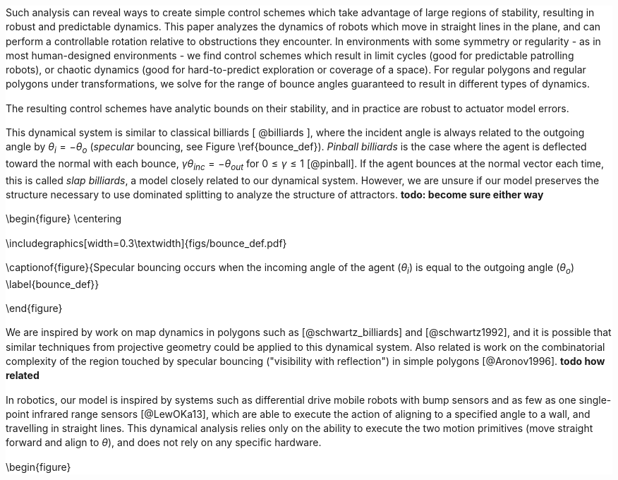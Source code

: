 Such analysis can reveal ways to create simple control schemes which take advantage of
large regions of stability, resulting in robust and predictable dynamics. This
paper analyzes the dynamics of robots which move in straight
lines in the plane, and can perform a controllable rotation relative to
obstructions they encounter. In environments with some symmetry or regularity - as in
most human-designed environments - we find control schemes which result in limit
cycles (good for
predictable patrolling robots), or chaotic dynamics (good for hard-to-predict
exploration or coverage of a space). For regular polygons and regular polygons
under transformations, we solve for the range of bounce angles
guaranteed to result in different types of dynamics.

The resulting control schemes have analytic bounds on their stability, and in 
practice are robust to actuator model errors.

This dynamical system is similar to classical billiards [ @billiards ],
where the incident angle is always related to the outgoing angle by
$\theta_{i} = -\theta_{o}$ (*specular* bouncing, see Figure \ref{bounce_def}). 
*Pinball billiards* is the case where the agent is deflected
toward the normal with each bounce, $\gamma \theta_{inc} = - \theta_{out}$ for
$0 \leq \gamma \leq 1$ [@pinball]. If the agent bounces at the normal vector
each time, this is called *slap billiards*, a model closely related to our
dynamical system. However, we are unsure if our model preserves the structure
necessary to use dominated splitting to analyze the structure of attractors.
**todo: become sure either way**

\begin{figure}
\centering

\includegraphics[width=0.3\textwidth]{figs/bounce_def.pdf}

\captionof{figure}{Specular bouncing occurs when the incoming angle of the
agent ($\theta_i$) is equal to the outgoing angle ($\theta_o$)
\label{bounce_def}}

\end{figure}


We are inspired by work on map dynamics in polygons such as
[@schwartz_billiards] and [@schwartz1992], and it is possible that similar
techniques from projective geometry could be applied to this dynamical system.
Also related is work on the combinatorial complexity of the region touched
by specular bouncing ("visibility with reflection") in simple polygons
[@Aronov1996]. **todo how related**


In robotics, our model is inspired by systems such as differential drive mobile robots
with bump sensors and as few as one single-point infrared range sensors
[@LewOKa13], which are able to execute the action of aligning to a specified
angle to a wall, and travelling in straight lines. This dynamical
analysis relies only on the ability to execute the two motion primitives (move
straight forward and align to $\theta$), and does not rely on any specific
hardware.

\begin{figure}


[^1]: \url{https://github.com/alexandroid000/bounce}
